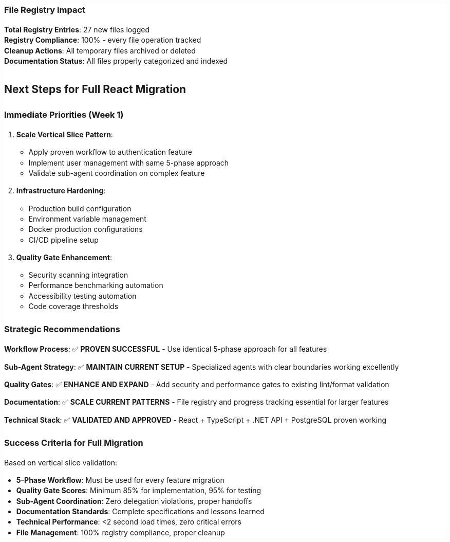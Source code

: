 ### File Registry Impact
**Total Registry Entries**: 27 new files logged  
**Registry Compliance**: 100% - every file operation tracked  
**Cleanup Actions**: All temporary files archived or deleted  
**Documentation Status**: All files properly categorized and indexed

## Next Steps for Full React Migration

### Immediate Priorities (Week 1)

1. **Scale Vertical Slice Pattern**:
   - Apply proven workflow to authentication feature
   - Implement user management with same 5-phase approach
   - Validate sub-agent coordination on complex feature

2. **Infrastructure Hardening**:
   - Production build configuration
   - Environment variable management
   - Docker production configurations
   - CI/CD pipeline setup

3. **Quality Gate Enhancement**:
   - Security scanning integration
   - Performance benchmarking automation
   - Accessibility testing automation
   - Code coverage thresholds

### Strategic Recommendations

**Workflow Process**: ✅ **PROVEN SUCCESSFUL** - Use identical 5-phase approach for all features

**Sub-Agent Strategy**: ✅ **MAINTAIN CURRENT SETUP** - Specialized agents with clear boundaries working excellently

**Quality Gates**: ✅ **ENHANCE AND EXPAND** - Add security and performance gates to existing lint/format validation

**Documentation**: ✅ **SCALE CURRENT PATTERNS** - File registry and progress tracking essential for larger features

**Technical Stack**: ✅ **VALIDATED AND APPROVED** - React + TypeScript + .NET API + PostgreSQL proven working

### Success Criteria for Full Migration

Based on vertical slice validation:
- **5-Phase Workflow**: Must be used for every feature migration
- **Quality Gate Scores**: Minimum 85% for implementation, 95% for testing
- **Sub-Agent Coordination**: Zero delegation violations, proper handoffs
- **Documentation Standards**: Complete specifications and lessons learned
- **Technical Performance**: <2 second load times, zero critical errors
- **File Management**: 100% registry compliance, proper cleanup
